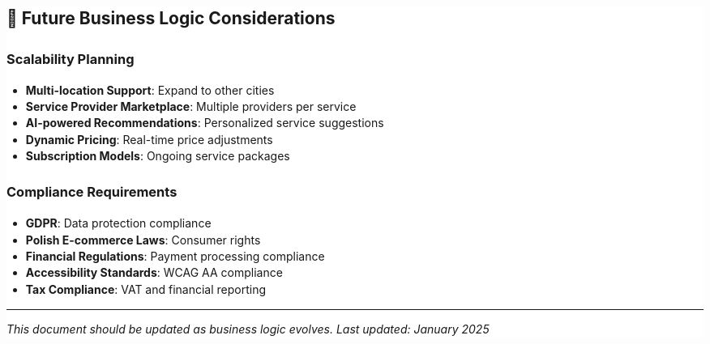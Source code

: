 ## 🚀 Future Business Logic Considerations

### Scalability Planning
- **Multi-location Support**: Expand to other cities
- **Service Provider Marketplace**: Multiple providers per service
- **AI-powered Recommendations**: Personalized service suggestions
- **Dynamic Pricing**: Real-time price adjustments
- **Subscription Models**: Ongoing service packages

### Compliance Requirements
- **GDPR**: Data protection compliance
- **Polish E-commerce Laws**: Consumer rights
- **Financial Regulations**: Payment processing compliance
- **Accessibility Standards**: WCAG AA compliance
- **Tax Compliance**: VAT and financial reporting

---

*This document should be updated as business logic evolves. Last updated: January 2025*